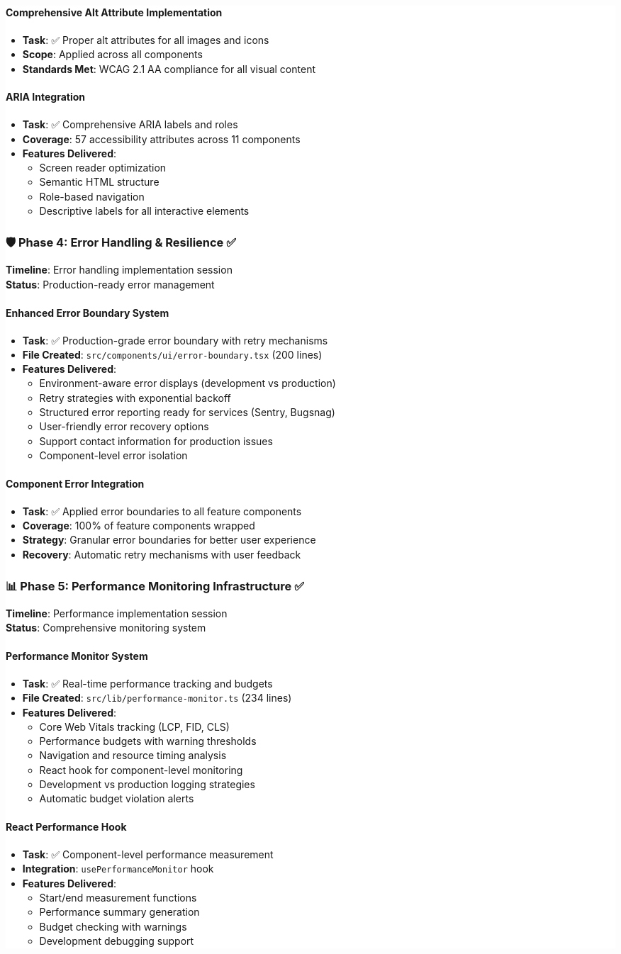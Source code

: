 #### Comprehensive Alt Attribute Implementation
- **Task**: ✅ Proper alt attributes for all images and icons
- **Scope**: Applied across all components
- **Standards Met**: WCAG 2.1 AA compliance for all visual content

#### ARIA Integration
- **Task**: ✅ Comprehensive ARIA labels and roles
- **Coverage**: 57 accessibility attributes across 11 components
- **Features Delivered**:
  - Screen reader optimization
  - Semantic HTML structure
  - Role-based navigation
  - Descriptive labels for all interactive elements

### 🛡️ **Phase 4: Error Handling & Resilience** ✅
**Timeline**: Error handling implementation session  
**Status**: Production-ready error management

#### Enhanced Error Boundary System
- **Task**: ✅ Production-grade error boundary with retry mechanisms
- **File Created**: `src/components/ui/error-boundary.tsx` (200 lines)
- **Features Delivered**:
  - Environment-aware error displays (development vs production)
  - Retry strategies with exponential backoff
  - Structured error reporting ready for services (Sentry, Bugsnag)
  - User-friendly error recovery options
  - Support contact information for production issues
  - Component-level error isolation

#### Component Error Integration
- **Task**: ✅ Applied error boundaries to all feature components
- **Coverage**: 100% of feature components wrapped
- **Strategy**: Granular error boundaries for better user experience
- **Recovery**: Automatic retry mechanisms with user feedback

### 📊 **Phase 5: Performance Monitoring Infrastructure** ✅
**Timeline**: Performance implementation session  
**Status**: Comprehensive monitoring system

#### Performance Monitor System
- **Task**: ✅ Real-time performance tracking and budgets
- **File Created**: `src/lib/performance-monitor.ts` (234 lines)
- **Features Delivered**:
  - Core Web Vitals tracking (LCP, FID, CLS)
  - Performance budgets with warning thresholds
  - Navigation and resource timing analysis
  - React hook for component-level monitoring
  - Development vs production logging strategies
  - Automatic budget violation alerts

#### React Performance Hook
- **Task**: ✅ Component-level performance measurement
- **Integration**: `usePerformanceMonitor` hook
- **Features Delivered**:
  - Start/end measurement functions
  - Performance summary generation
  - Budget checking with warnings
  - Development debugging support
